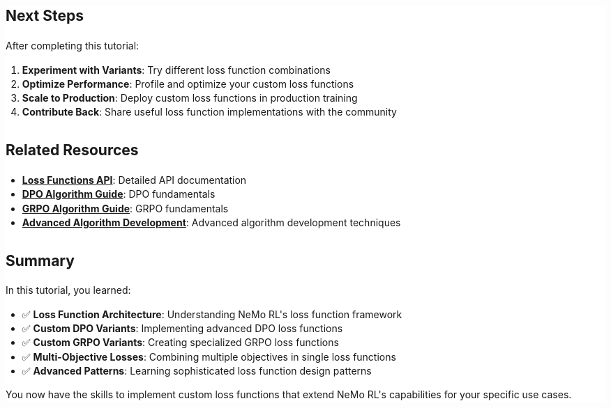 ## Next Steps

After completing this tutorial:

1. **Experiment with Variants**: Try different loss function combinations
2. **Optimize Performance**: Profile and optimize your custom loss functions
3. **Scale to Production**: Deploy custom loss functions in production training
4. **Contribute Back**: Share useful loss function implementations with the community

## Related Resources

- **[Loss Functions API](../../api-docs/nemo_rl/nemo_rl.algorithms.loss_functions)**: Detailed API documentation
- **[DPO Algorithm Guide](../../guides/training-algorithms/dpo)**: DPO fundamentals
- **[GRPO Algorithm Guide](../../guides/training-algorithms/grpo)**: GRPO fundamentals
- **[Advanced Algorithm Development](../../advanced/algorithm-development)**: Advanced algorithm development techniques

## Summary

In this tutorial, you learned:

- ✅ **Loss Function Architecture**: Understanding NeMo RL's loss function framework
- ✅ **Custom DPO Variants**: Implementing advanced DPO loss functions
- ✅ **Custom GRPO Variants**: Creating specialized GRPO loss functions
- ✅ **Multi-Objective Losses**: Combining multiple objectives in single loss functions
- ✅ **Advanced Patterns**: Learning sophisticated loss function design patterns

You now have the skills to implement custom loss functions that extend NeMo RL's capabilities for your specific use cases. 